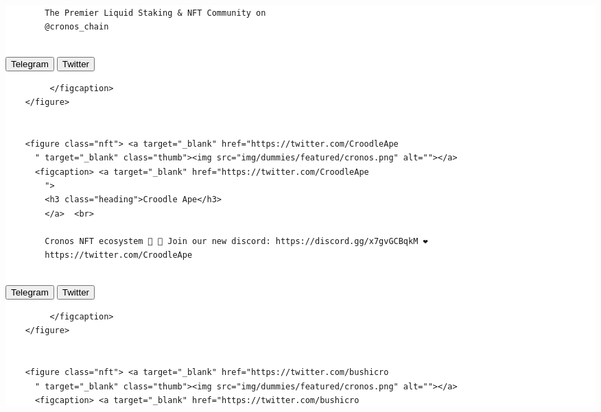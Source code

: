             The Premier Liquid Staking & NFT Community on 
            @cronos_chain
            
<br>
<a target="_blank" href="http://t.me/Argo_Finance"><button target="_blank" class="button">Telegram</button></a> 
<a target="_blank" href="https://twitter.com/ArgoProtocol"><button target="_blank" class="button">Twitter</button></a>  
 
             </figcaption>
        </figure>


        <figure class="nft"> <a target="_blank" href="https://twitter.com/CroodleApe
          " target="_blank" class="thumb"><img src="img/dummies/featured/cronos.png" alt=""></a>
          <figcaption> <a target="_blank" href="https://twitter.com/CroodleApe
            ">
            <h3 class="heading">Croodle Ape</h3>
            </a>  <br>
            
            Cronos NFT ecosystem 🌈 🚀 Join our new discord: https://discord.gg/x7gvGCBqkM ❤️
            https://twitter.com/CroodleApe
            
            
<br>
<a target="_blank" href="https://discord.gg/x7gvGCBqkM"><button target="_blank" class="button">Telegram</button></a> 
<a target="_blank" href="https://twitter.com/CroodleApe"><button target="_blank" class="button">Twitter</button></a>  
 
             </figcaption>
        </figure>


        <figure class="nft"> <a target="_blank" href="https://twitter.com/bushicro
          " target="_blank" class="thumb"><img src="img/dummies/featured/cronos.png" alt=""></a>
          <figcaption> <a target="_blank" href="https://twitter.com/bushicro